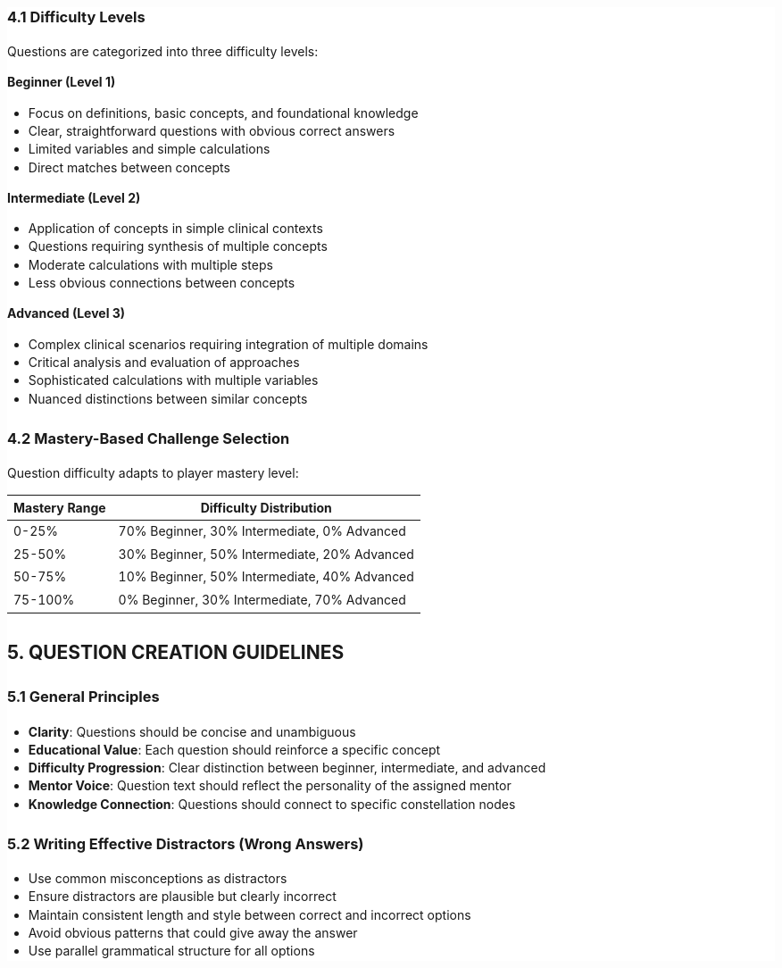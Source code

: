 ### 4.1 Difficulty Levels

Questions are categorized into three difficulty levels:

**Beginner (Level 1)**
- Focus on definitions, basic concepts, and foundational knowledge
- Clear, straightforward questions with obvious correct answers
- Limited variables and simple calculations
- Direct matches between concepts

**Intermediate (Level 2)**
- Application of concepts in simple clinical contexts
- Questions requiring synthesis of multiple concepts
- Moderate calculations with multiple steps
- Less obvious connections between concepts

**Advanced (Level 3)**
- Complex clinical scenarios requiring integration of multiple domains
- Critical analysis and evaluation of approaches
- Sophisticated calculations with multiple variables
- Nuanced distinctions between similar concepts

### 4.2 Mastery-Based Challenge Selection

Question difficulty adapts to player mastery level:

| Mastery Range | Difficulty Distribution |
|---------------|-------------------------|
| 0-25% | 70% Beginner, 30% Intermediate, 0% Advanced |
| 25-50% | 30% Beginner, 50% Intermediate, 20% Advanced |
| 50-75% | 10% Beginner, 50% Intermediate, 40% Advanced |
| 75-100% | 0% Beginner, 30% Intermediate, 70% Advanced |

## 5. QUESTION CREATION GUIDELINES

### 5.1 General Principles

- **Clarity**: Questions should be concise and unambiguous
- **Educational Value**: Each question should reinforce a specific concept
- **Difficulty Progression**: Clear distinction between beginner, intermediate, and advanced
- **Mentor Voice**: Question text should reflect the personality of the assigned mentor
- **Knowledge Connection**: Questions should connect to specific constellation nodes

### 5.2 Writing Effective Distractors (Wrong Answers)

- Use common misconceptions as distractors
- Ensure distractors are plausible but clearly incorrect
- Maintain consistent length and style between correct and incorrect options
- Avoid obvious patterns that could give away the answer
- Use parallel grammatical structure for all options
